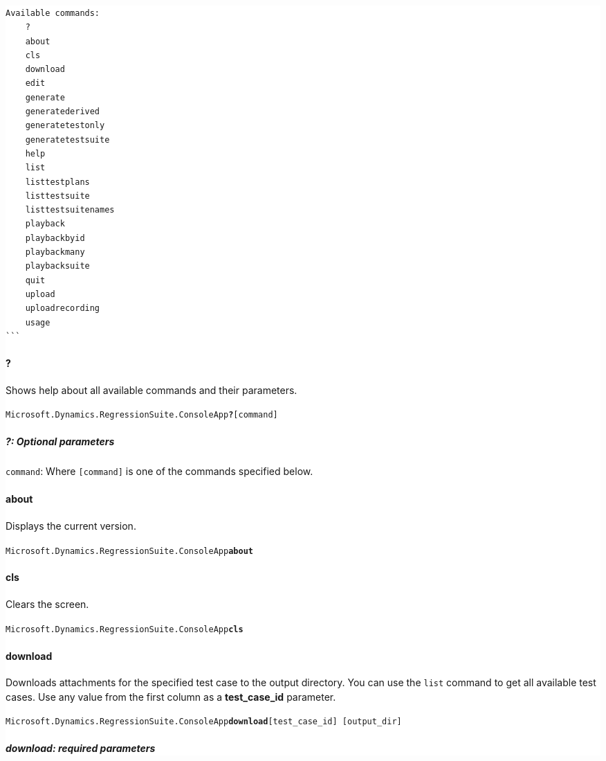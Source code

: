     Available commands:
        ?
        about
        cls
        download
        edit
        generate
        generatederived
        generatetestonly
        generatetestsuite
        help
        list
        listtestplans
        listtestsuite
        listtestsuitenames
        playback
        playbackbyid
        playbackmany
        playbacksuite
        quit
        upload
        uploadrecording
        usage
    ```

#### ?

Shows help about all available commands and their parameters.

``Microsoft.Dynamics.RegressionSuite.ConsoleApp``**``?``**``[command]``

##### ?: Optional parameters

`command`: Where ``[command]`` is one of the commands specified below.

#### about

Displays the current version.

``Microsoft.Dynamics.RegressionSuite.ConsoleApp``**``about``**

#### cls

Clears the screen.

``Microsoft.Dynamics.RegressionSuite.ConsoleApp``**``cls``**

#### download

Downloads attachments for the specified test case to the output directory.
You can use the ``list`` command to get all available test cases. Use any value from the first column as a **test_case_id** parameter.

``Microsoft.Dynamics.RegressionSuite.ConsoleApp``**``download``**``[test_case_id] [output_dir]``

##### download: required parameters
